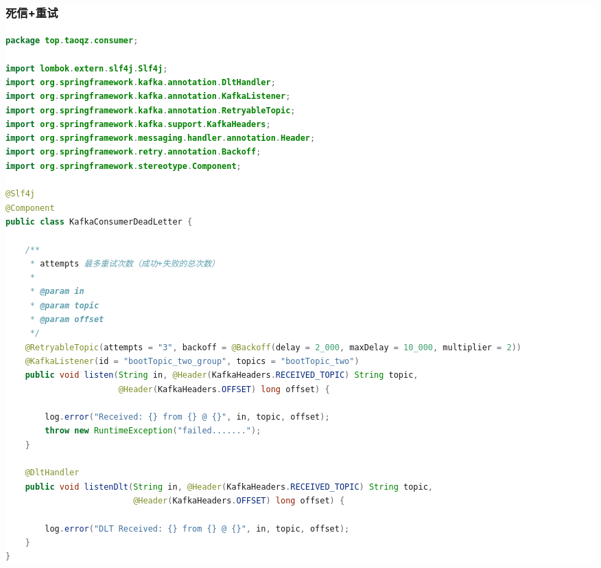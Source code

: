 ### 死信+重试

```java
package top.taoqz.consumer;

import lombok.extern.slf4j.Slf4j;
import org.springframework.kafka.annotation.DltHandler;
import org.springframework.kafka.annotation.KafkaListener;
import org.springframework.kafka.annotation.RetryableTopic;
import org.springframework.kafka.support.KafkaHeaders;
import org.springframework.messaging.handler.annotation.Header;
import org.springframework.retry.annotation.Backoff;
import org.springframework.stereotype.Component;

@Slf4j
@Component
public class KafkaConsumerDeadLetter {

    /**
     * attempts 最多重试次数（成功+失败的总次数）
     *
     * @param in
     * @param topic
     * @param offset
     */
    @RetryableTopic(attempts = "3", backoff = @Backoff(delay = 2_000, maxDelay = 10_000, multiplier = 2))
    @KafkaListener(id = "bootTopic_two_group", topics = "bootTopic_two")
    public void listen(String in, @Header(KafkaHeaders.RECEIVED_TOPIC) String topic,
                       @Header(KafkaHeaders.OFFSET) long offset) {

        log.error("Received: {} from {} @ {}", in, topic, offset);
        throw new RuntimeException("failed.......");
    }

    @DltHandler
    public void listenDlt(String in, @Header(KafkaHeaders.RECEIVED_TOPIC) String topic,
                          @Header(KafkaHeaders.OFFSET) long offset) {

        log.error("DLT Received: {} from {} @ {}", in, topic, offset);
    }
}
```



